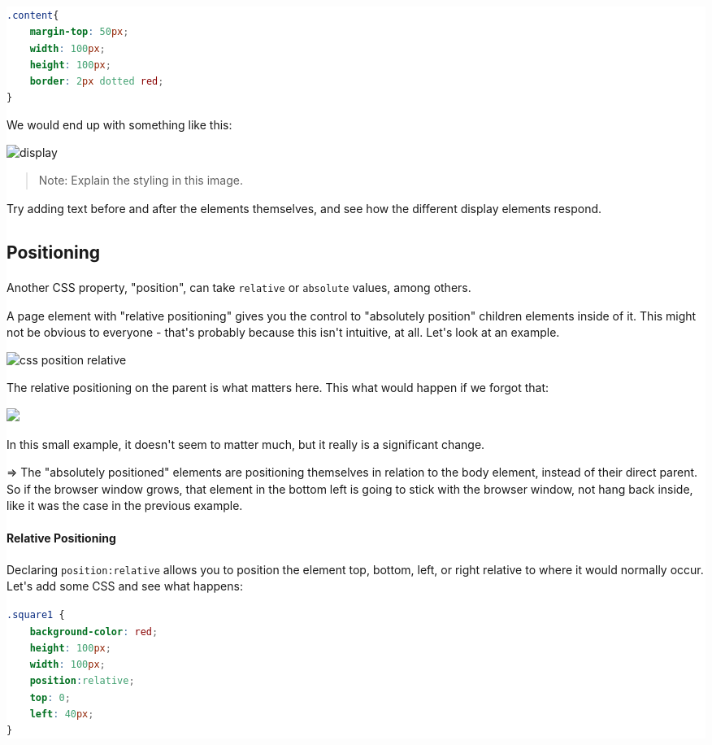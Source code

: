 ```css
.content{
    margin-top: 50px;
    width: 100px;
    height: 100px;
    border: 2px dotted red;
}

```


We would end up with something like this:

![display](/images/display.png)

> Note: Explain the styling in this image.

Try adding text before and after the elements themselves, and see how the different display elements respond.

## Positioning

Another CSS property, "position", can take `relative` or `absolute` values, among others.

A page element with "relative positioning" gives you the control to "absolutely position" children elements inside of it. This might not be obvious to everyone - that's probably because this isn't intuitive, at all. Let's look at an example.


![css position relative](https://i.imgur.com/LRd7lBy.png)

The relative positioning on the parent is what matters here. This what would happen if we forgot that:

![](https://i.imgur.com/0vGcPFL.png)

In this small example, it doesn't seem to matter much, but it really is a significant change.

⇒ The "absolutely positioned" elements are positioning themselves in relation to the body element, instead of their direct parent. So if the browser window grows, that element in the bottom left is going to stick with the browser window, not hang back inside, like it was the case in the previous example.

#### Relative Positioning

Declaring `position:relative` allows you to position the element top, bottom, left, or right relative to where it would normally occur.  Let's add some CSS and see what happens:

```css
.square1 {
    background-color: red;
    height: 100px;
    width: 100px;
    position:relative;
    top: 0;
    left: 40px;
}
```
